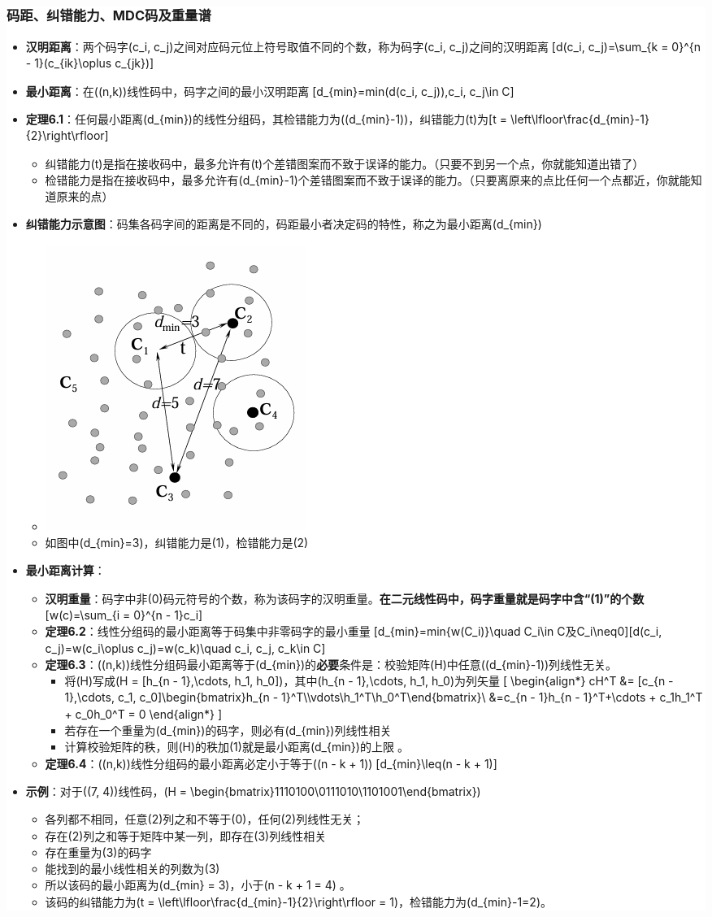 ### 码距、纠错能力、MDC码及重量谱
- **汉明距离**：两个码字\(c_i, c_j\)之间对应码元位上符号取值不同的个数，称为码字\(c_i, c_j\)之间的汉明距离 \[d(c_i, c_j)=\sum_{k = 0}^{n - 1}(c_{ik}\oplus c_{jk})\]
- **最小距离**：在\((n,k)\)线性码中，码字之间的最小汉明距离 \[d_{min}=min(d(c_i, c_j)),c_i, c_j\in C\]

- **定理6.1**：任何最小距离\(d_{min}\)的线性分组码，其检错能力为\((d_{min}-1)\)，纠错能力\(t\)为\[t = \left\lfloor\frac{d_{min}-1}{2}\right\rfloor\]
    - 纠错能力\(t\)是指在接收码中，最多允许有\(t\)个差错图案而不致于误译的能力。（只要不到另一个点，你就能知道出错了）
    - 检错能力是指在接收码中，最多允许有\(d_{min}-1\)个差错图案而不致于误译的能力。（只要离原来的点比任何一个点都近，你就能知道原来的点）
- **纠错能力示意图**：码集各码字间的距离是不同的，码距最小者决定码的特性，称之为最小距离\(d_{min}\)
    - ![yyyj](image/image-73.png)
    - 如图中\(d_{min}=3\)，纠错能力是\(1\)，检错能力是\(2\)

- **最小距离计算**：
    - **汉明重量**：码字中非\(0\)码元符号的个数，称为该码字的汉明重量。**在二元线性码中，码字重量就是码字中含“\(1\)”的个数** \[w(c)=\sum_{i = 0}^{n - 1}c_i\]
    - **定理6.2**：线性分组码的最小距离等于码集中非零码字的最小重量 \[d_{min}=min\{w(C_i)\}\quad C_i\in C及C_i\neq0\]\[d(c_i, c_j)=w(c_i\oplus c_j)=w(c_k)\quad c_i, c_j, c_k\in C\]
    - **定理6.3**：\((n,k)\)线性分组码最小距离等于\(d_{min}\)的**必要**条件是：校验矩阵\(H\)中任意\((d_{min}-1)\)列线性无关。
        - 将\(H\)写成\(H = [h_{n - 1},\cdots, h_1, h_0]\)，其中\(h_{n - 1},\cdots, h_1, h_0\)为列矢量 
            \[
            \begin{align*}
            cH^T &= [c_{n - 1},\cdots, c_1, c_0]\begin{bmatrix}h_{n - 1}^T\\\vdots\\h_1^T\\h_0^T\end{bmatrix}\\
            &=c_{n - 1}h_{n - 1}^T+\cdots + c_1h_1^T + c_0h_0^T = 0
            \end{align*}
            \]
        - 若存在一个重量为\(d_{min}\)的码字，则必有\(d_{min}\)列线性相关
        - 计算校验矩阵的秩，则\(H\)的秩加\(1\)就是最小距离\(d_{min}\)的上限 。
    - **定理6.4**：\((n,k)\)线性分组码的最小距离必定小于等于\((n - k + 1)\)  \[d_{min}\leq(n - k + 1)\]

- **示例**：对于\((7, 4)\)线性码，\(H = \begin{bmatrix}1110100\\0111010\\1101001\end{bmatrix}\)
    - 各列都不相同，任意\(2\)列之和不等于\(0\)，任何\(2\)列线性无关；
    - 存在\(2\)列之和等于矩阵中某一列，即存在\(3\)列线性相关
    - 存在重量为\(3\)的码字
    - 能找到的最小线性相关的列数为\(3\)
    - 所以该码的最小距离为\(d_{min} = 3\)，小于\(n - k + 1 = 4\) 。
    - 该码的纠错能力为\(t = \left\lfloor\frac{d_{min}-1}{2}\right\rfloor = 1\)，检错能力为\(d_{min}-1=2\)。
